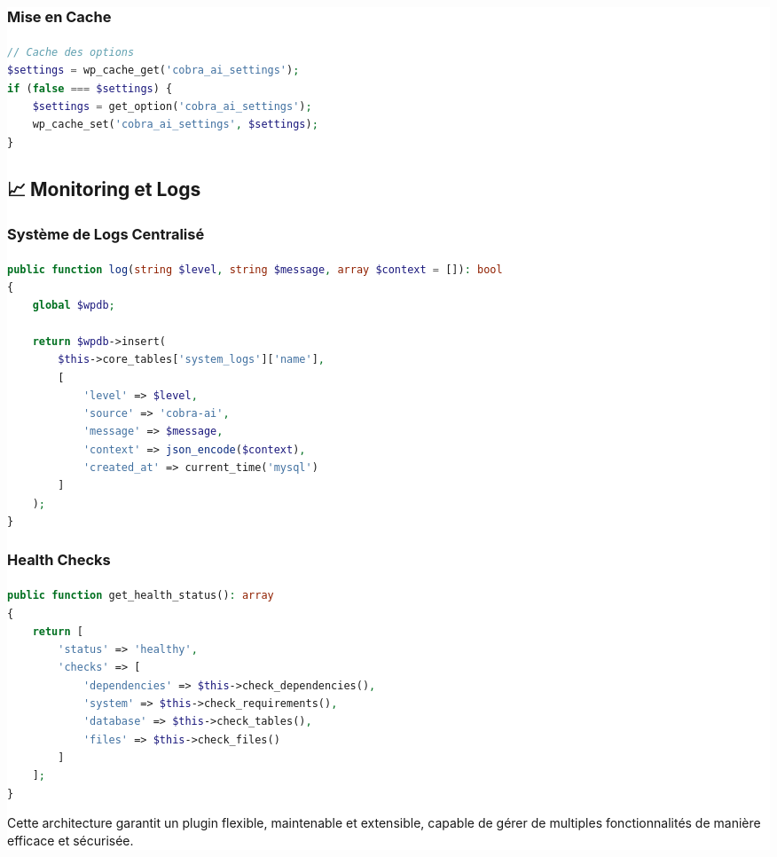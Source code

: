 ### Mise en Cache
```php
// Cache des options
$settings = wp_cache_get('cobra_ai_settings');
if (false === $settings) {
    $settings = get_option('cobra_ai_settings');
    wp_cache_set('cobra_ai_settings', $settings);
}
```

## 📈 Monitoring et Logs

### Système de Logs Centralisé
```php
public function log(string $level, string $message, array $context = []): bool
{
    global $wpdb;
    
    return $wpdb->insert(
        $this->core_tables['system_logs']['name'],
        [
            'level' => $level,
            'source' => 'cobra-ai',
            'message' => $message,
            'context' => json_encode($context),
            'created_at' => current_time('mysql')
        ]
    );
}
```

### Health Checks
```php
public function get_health_status(): array
{
    return [
        'status' => 'healthy',
        'checks' => [
            'dependencies' => $this->check_dependencies(),
            'system' => $this->check_requirements(),
            'database' => $this->check_tables(),
            'files' => $this->check_files()
        ]
    ];
}
```

Cette architecture garantit un plugin flexible, maintenable et extensible, capable de gérer de multiples fonctionnalités de manière efficace et sécurisée.